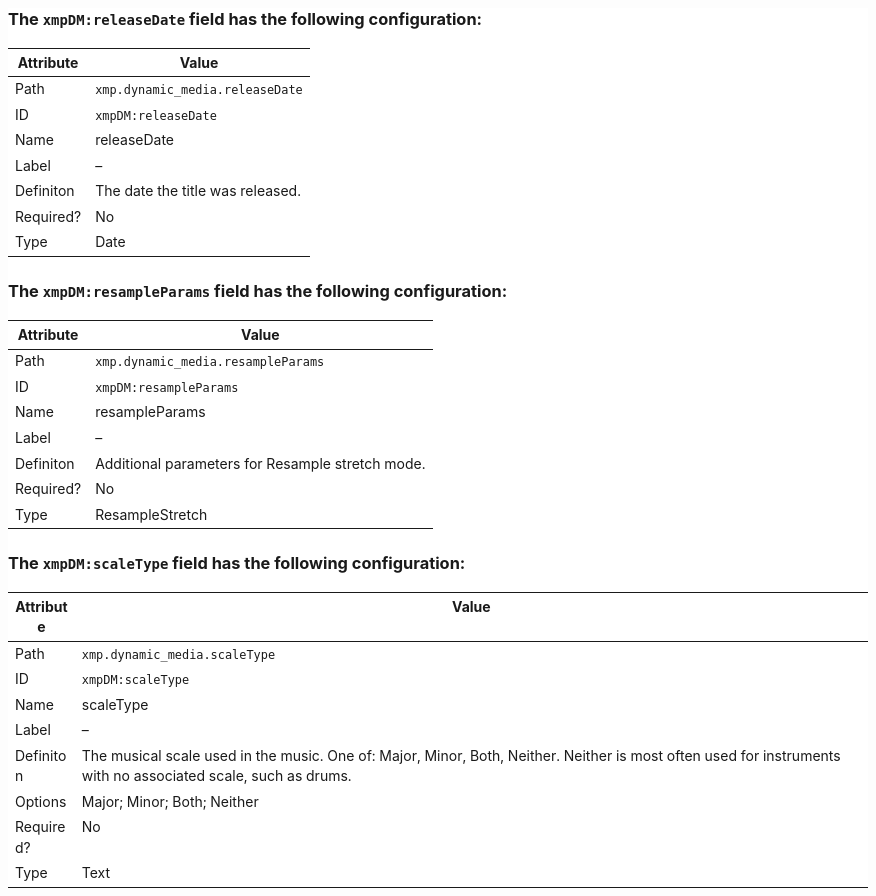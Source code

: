 <a id="xmp-dynamic_media-releasedate"></a>
### The `xmpDM:releaseDate` field has the following configuration:

| Attribute | Value    |
|-----------|----------|
| Path      | `xmp.dynamic_media.releaseDate` |
| ID | `xmpDM:releaseDate` |
| Name | releaseDate |
| Label | – |
| Definiton | The date the title was released. |
| Required? | No |
| Type | Date |

<a id="xmp-dynamic_media-resampleparams"></a>
### The `xmpDM:resampleParams` field has the following configuration:

| Attribute | Value    |
|-----------|----------|
| Path      | `xmp.dynamic_media.resampleParams` |
| ID | `xmpDM:resampleParams` |
| Name | resampleParams |
| Label | – |
| Definiton | Additional parameters for Resample stretch mode. |
| Required? | No |
| Type | ResampleStretch |

<a id="xmp-dynamic_media-scaletype"></a>
### The `xmpDM:scaleType` field has the following configuration:

| Attribute | Value    |
|-----------|----------|
| Path      | `xmp.dynamic_media.scaleType` |
| ID | `xmpDM:scaleType` |
| Name | scaleType |
| Label | – |
| Definiton | The musical scale used in the music. One of: Major, Minor, Both, Neither. Neither is most often used for instruments with no associated scale, such as drums. |
| Options | Major; Minor; Both; Neither |
| Required? | No |
| Type | Text |
